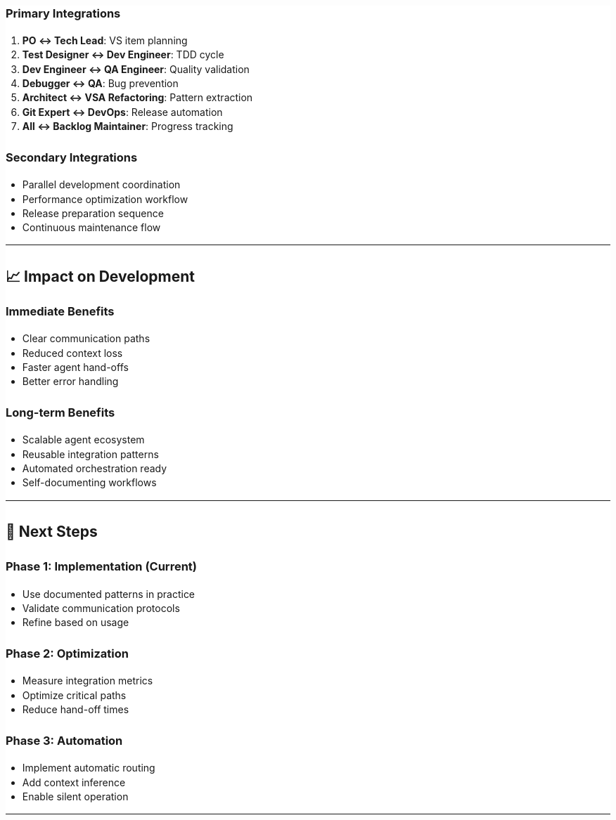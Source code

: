 ### Primary Integrations
1. **PO ↔ Tech Lead**: VS item planning
2. **Test Designer ↔ Dev Engineer**: TDD cycle
3. **Dev Engineer ↔ QA Engineer**: Quality validation
4. **Debugger ↔ QA**: Bug prevention
5. **Architect ↔ VSA Refactoring**: Pattern extraction
6. **Git Expert ↔ DevOps**: Release automation
7. **All ↔ Backlog Maintainer**: Progress tracking

### Secondary Integrations
- Parallel development coordination
- Performance optimization workflow
- Release preparation sequence
- Continuous maintenance flow

---

## 📈 Impact on Development

### Immediate Benefits
- Clear communication paths
- Reduced context loss
- Faster agent hand-offs
- Better error handling

### Long-term Benefits
- Scalable agent ecosystem
- Reusable integration patterns
- Automated orchestration ready
- Self-documenting workflows

---

## 🚀 Next Steps

### Phase 1: Implementation (Current)
- Use documented patterns in practice
- Validate communication protocols
- Refine based on usage

### Phase 2: Optimization
- Measure integration metrics
- Optimize critical paths
- Reduce hand-off times

### Phase 3: Automation
- Implement automatic routing
- Add context inference
- Enable silent operation

---